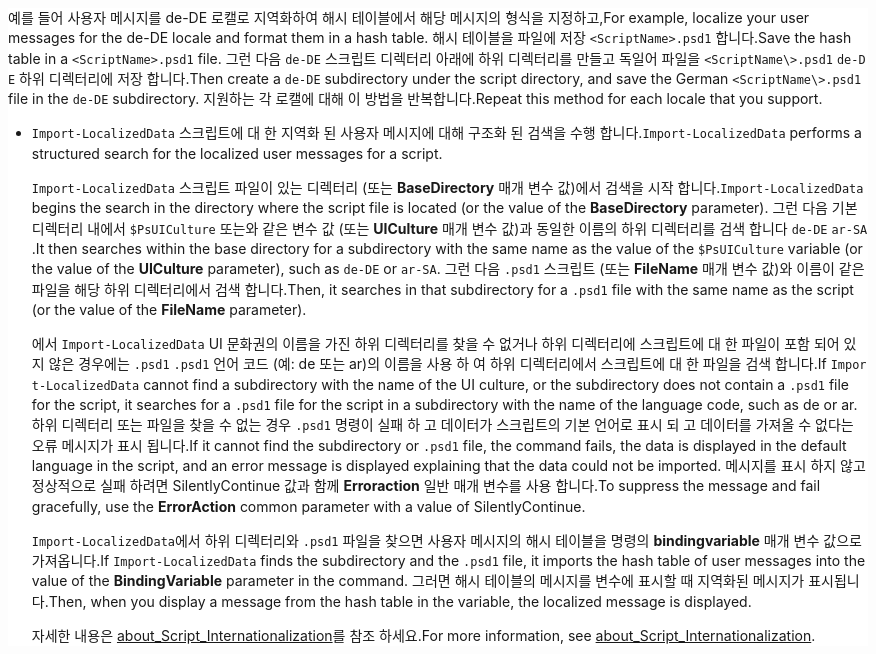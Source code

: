   <span data-ttu-id="43b42-206">예를 들어 사용자 메시지를 de-DE 로캘로 지역화하여 해시 테이블에서 해당 메시지의 형식을 지정하고,</span><span class="sxs-lookup"><span data-stu-id="43b42-206">For example, localize your user messages for the de-DE locale and format them in a hash table.</span></span>
  <span data-ttu-id="43b42-207">해시 테이블을 파일에 저장 `<ScriptName>.psd1` 합니다.</span><span class="sxs-lookup"><span data-stu-id="43b42-207">Save the hash table in a `<ScriptName>.psd1` file.</span></span> <span data-ttu-id="43b42-208">그런 다음 `de-DE` 스크립트 디렉터리 아래에 하위 디렉터리를 만들고 독일어 파일을 `<ScriptName\>.psd1` `de-DE` 하위 디렉터리에 저장 합니다.</span><span class="sxs-lookup"><span data-stu-id="43b42-208">Then create a `de-DE` subdirectory under the script directory, and save the German `<ScriptName\>.psd1` file in the `de-DE` subdirectory.</span></span>
  <span data-ttu-id="43b42-209">지원하는 각 로캘에 대해 이 방법을 반복합니다.</span><span class="sxs-lookup"><span data-stu-id="43b42-209">Repeat this method for each locale that you support.</span></span>

- <span data-ttu-id="43b42-210">`Import-LocalizedData` 스크립트에 대 한 지역화 된 사용자 메시지에 대해 구조화 된 검색을 수행 합니다.</span><span class="sxs-lookup"><span data-stu-id="43b42-210">`Import-LocalizedData` performs a structured search for the localized user messages for a script.</span></span>

  <span data-ttu-id="43b42-211">`Import-LocalizedData` 스크립트 파일이 있는 디렉터리 (또는 **BaseDirectory** 매개 변수 값)에서 검색을 시작 합니다.</span><span class="sxs-lookup"><span data-stu-id="43b42-211">`Import-LocalizedData` begins the search in the directory where the script file is located (or the value of the **BaseDirectory** parameter).</span></span> <span data-ttu-id="43b42-212">그런 다음 기본 디렉터리 내에서 `$PsUICulture` 또는와 같은 변수 값 (또는 **UICulture** 매개 변수 값)과 동일한 이름의 하위 디렉터리를 검색 합니다 `de-DE` `ar-SA` .</span><span class="sxs-lookup"><span data-stu-id="43b42-212">It then searches within the base directory for a subdirectory with the same name as the value of the `$PsUICulture` variable (or the value of the **UICulture** parameter), such as `de-DE` or `ar-SA`.</span></span> <span data-ttu-id="43b42-213">그런 다음 `.psd1` 스크립트 (또는 **FileName** 매개 변수 값)와 이름이 같은 파일을 해당 하위 디렉터리에서 검색 합니다.</span><span class="sxs-lookup"><span data-stu-id="43b42-213">Then, it searches in that subdirectory for a `.psd1` file with the same name as the script (or the value of the **FileName** parameter).</span></span>

  <span data-ttu-id="43b42-214">에서 `Import-LocalizedData` UI 문화권의 이름을 가진 하위 디렉터리를 찾을 수 없거나 하위 디렉터리에 스크립트에 대 한 파일이 포함 되어 있지 않은 경우에는 `.psd1` `.psd1` 언어 코드 (예: de 또는 ar)의 이름을 사용 하 여 하위 디렉터리에서 스크립트에 대 한 파일을 검색 합니다.</span><span class="sxs-lookup"><span data-stu-id="43b42-214">If `Import-LocalizedData` cannot find a subdirectory with the name of the UI culture, or the subdirectory does not contain a `.psd1` file for the script, it searches for a `.psd1` file for the script in a subdirectory with the name of the language code, such as de or ar.</span></span> <span data-ttu-id="43b42-215">하위 디렉터리 또는 파일을 찾을 수 없는 경우 `.psd1` 명령이 실패 하 고 데이터가 스크립트의 기본 언어로 표시 되 고 데이터를 가져올 수 없다는 오류 메시지가 표시 됩니다.</span><span class="sxs-lookup"><span data-stu-id="43b42-215">If it cannot find the subdirectory or `.psd1` file, the command fails, the data is displayed in the default language in the script, and an error message is displayed explaining that the data could not be imported.</span></span> <span data-ttu-id="43b42-216">메시지를 표시 하지 않고 정상적으로 실패 하려면 SilentlyContinue 값과 함께 **Erroraction** 일반 매개 변수를 사용 합니다.</span><span class="sxs-lookup"><span data-stu-id="43b42-216">To suppress the message and fail gracefully, use the **ErrorAction** common parameter with a value of SilentlyContinue.</span></span>

  <span data-ttu-id="43b42-217">`Import-LocalizedData`에서 하위 디렉터리와 `.psd1` 파일을 찾으면 사용자 메시지의 해시 테이블을 명령의 **bindingvariable** 매개 변수 값으로 가져옵니다.</span><span class="sxs-lookup"><span data-stu-id="43b42-217">If `Import-LocalizedData` finds the subdirectory and the `.psd1` file, it imports the hash table of user messages into the value of the **BindingVariable** parameter in the command.</span></span> <span data-ttu-id="43b42-218">그러면 해시 테이블의 메시지를 변수에 표시할 때 지역화된 메시지가 표시됩니다.</span><span class="sxs-lookup"><span data-stu-id="43b42-218">Then, when you display a message from the hash table in the variable, the localized message is displayed.</span></span>

  <span data-ttu-id="43b42-219">자세한 내용은 [about_Script_Internationalization](../Microsoft.Powershell.Core/About/about_Script_Internationalization.md)를 참조 하세요.</span><span class="sxs-lookup"><span data-stu-id="43b42-219">For more information, see [about_Script_Internationalization](../Microsoft.Powershell.Core/About/about_Script_Internationalization.md).</span></span>
